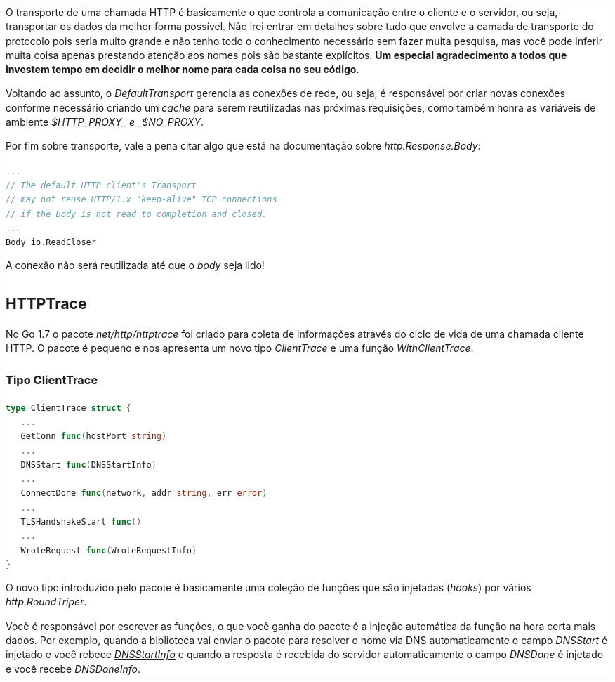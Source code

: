 O transporte de uma chamada HTTP é basicamente o que controla a comunicação entre o cliente e o servidor, ou seja, transportar os dados da melhor forma possível. Não irei entrar em detalhes sobre tudo que envolve a camada de transporte do protocolo pois seria muito grande e não tenho todo o conhecimento necessário sem fazer muita pesquisa, mas você pode inferir muita coisa apenas prestando atenção aos nomes pois são bastante explícitos. **Um especial agradecimento a todos que investem tempo em decidir o melhor nome para cada coisa no seu código**.

Voltando ao assunto, o _DefaultTransport_ gerencia as conexões de rede, ou seja, é responsável por criar novas conexões conforme necessário criando um _cache_ para serem reutilizadas nas próximas requisições, como também honra as variáveis de ambiente _$HTTP_PROXY_ e _$NO_PROXY_.

Por fim sobre transporte, vale a pena citar algo que está na documentação sobre _http.Response.Body_:

```go
...
// The default HTTP client's Transport
// may not reuse HTTP/1.x "keep-alive" TCP connections
// if the Body is not read to completion and closed.
...
Body io.ReadCloser
```

A conexão não será reutilizada até que o _body_ seja lido!

## HTTPTrace

No Go 1.7 o pacote [_net/http/httptrace_](https://pkg.go.dev/net/http/httptrace) foi criado para coleta de informações através do ciclo de vida de uma chamada cliente HTTP. O pacote é pequeno e nos apresenta um novo tipo [_ClientTrace_](https://pkg.go.dev/net/http/httptrace#ClientTrace) e uma função [_WithClientTrace_](https://pkg.go.dev/net/http/httptrace#WithClientTrace).

### Tipo ClientTrace

```go
type ClientTrace struct {
   ...
   GetConn func(hostPort string)
   ...
   DNSStart func(DNSStartInfo)
   ...
   ConnectDone func(network, addr string, err error)
   ...
   TLSHandshakeStart func()
   ...
   WroteRequest func(WroteRequestInfo)
}
```

O novo tipo introduzido pelo pacote é basicamente uma coleção de funções que são injetadas (_hooks_) por vários _http.RoundTriper_.

Você é responsável por escrever as funções, o que você ganha do pacote é a injeção automática da função na hora certa mais dados. Por exemplo, quando a biblioteca vai enviar o pacote para resolver o nome via DNS automaticamente o campo _DNSStart_ é injetado e você rebece [_DNSStartInfo_](https://pkg.go.dev/net/http/httptrace#DNSStartInfo) e quando a resposta é recebida do servidor automaticamente o campo _DNSDone_ é injetado e você recebe [_DNSDoneInfo_](https://pkg.go.dev/net/http/httptrace#DNSDoneInfo).
